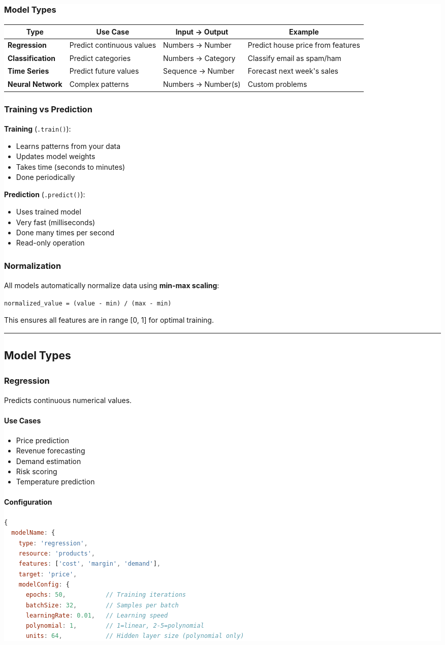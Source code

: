 ### Model Types

| Type | Use Case | Input → Output | Example |
|------|----------|----------------|---------|
| **Regression** | Predict continuous values | Numbers → Number | Predict house price from features |
| **Classification** | Predict categories | Numbers → Category | Classify email as spam/ham |
| **Time Series** | Predict future values | Sequence → Number | Forecast next week's sales |
| **Neural Network** | Complex patterns | Numbers → Number(s) | Custom problems |

### Training vs Prediction

**Training** (`.train()`):
- Learns patterns from your data
- Updates model weights
- Takes time (seconds to minutes)
- Done periodically

**Prediction** (`.predict()`):
- Uses trained model
- Very fast (milliseconds)
- Done many times per second
- Read-only operation

### Normalization

All models automatically normalize data using **min-max scaling**:

```
normalized_value = (value - min) / (max - min)
```

This ensures all features are in range [0, 1] for optimal training.

---

## Model Types

### Regression

Predicts continuous numerical values.

#### Use Cases
- Price prediction
- Revenue forecasting
- Demand estimation
- Risk scoring
- Temperature prediction

#### Configuration

```javascript
{
  modelName: {
    type: 'regression',
    resource: 'products',
    features: ['cost', 'margin', 'demand'],
    target: 'price',
    modelConfig: {
      epochs: 50,           // Training iterations
      batchSize: 32,        // Samples per batch
      learningRate: 0.01,   // Learning speed
      polynomial: 1,        // 1=linear, 2-5=polynomial
      units: 64,            // Hidden layer size (polynomial only)
```